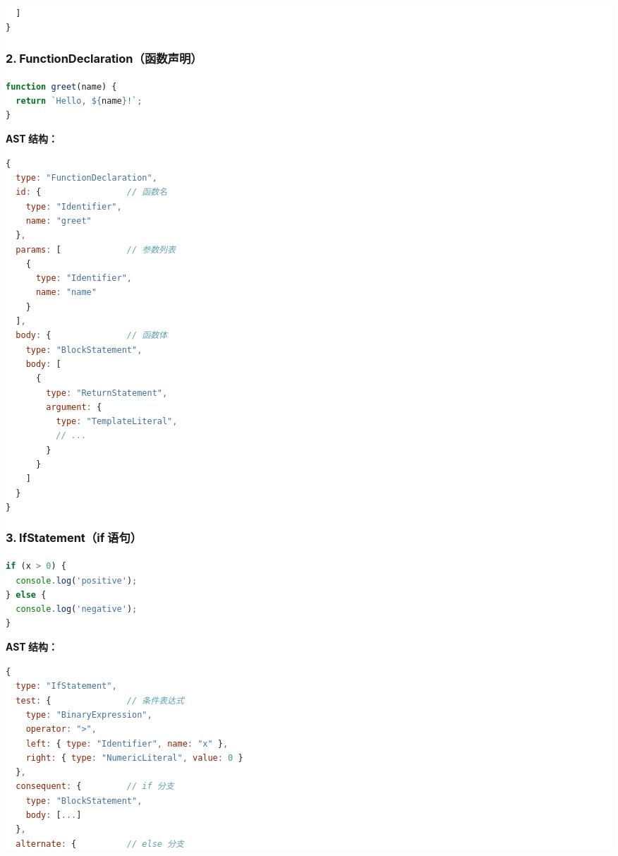 ```javascript
  ]
}
```

### 2. FunctionDeclaration（函数声明）

```javascript
function greet(name) {
  return `Hello, ${name}!`;
}
```

**AST 结构：**
```javascript
{
  type: "FunctionDeclaration",
  id: {                 // 函数名
    type: "Identifier",
    name: "greet"
  },
  params: [             // 参数列表
    {
      type: "Identifier",
      name: "name"
    }
  ],
  body: {               // 函数体
    type: "BlockStatement",
    body: [
      {
        type: "ReturnStatement",
        argument: {
          type: "TemplateLiteral",
          // ...
        }
      }
    ]
  }
}
```

### 3. IfStatement（if 语句）

```javascript
if (x > 0) {
  console.log('positive');
} else {
  console.log('negative');
}
```

**AST 结构：**
```javascript
{
  type: "IfStatement",
  test: {               // 条件表达式
    type: "BinaryExpression",
    operator: ">",
    left: { type: "Identifier", name: "x" },
    right: { type: "NumericLiteral", value: 0 }
  },
  consequent: {         // if 分支
    type: "BlockStatement",
    body: [...]
  },
  alternate: {          // else 分支
```